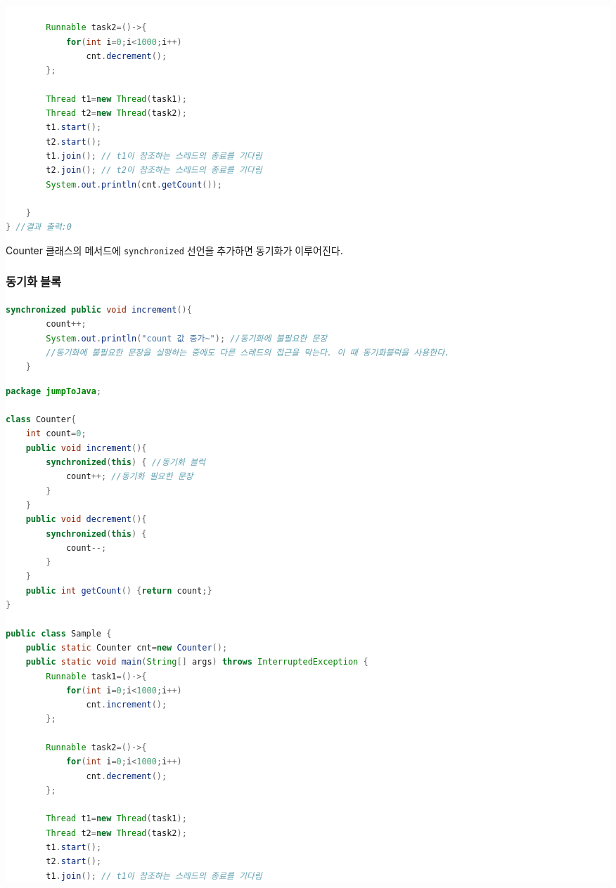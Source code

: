 ``` java

        Runnable task2=()->{
            for(int i=0;i<1000;i++)
                cnt.decrement();
        };

        Thread t1=new Thread(task1);
        Thread t2=new Thread(task2);
        t1.start();
        t2.start();
        t1.join(); // t1이 참조하는 스레드의 종료를 기다림
        t2.join(); // t2이 참조하는 스레드의 종료를 기다림
        System.out.println(cnt.getCount());

    }
} //결과 출력:0
```
Counter 클래스의 메서드에 `synchronized` 선언을 추가하면 동기화가 이루어진다.

### 동기화 블록
``` java
synchronized public void increment(){
        count++;
        System.out.println("count 값 증가~"); //동기화에 불필요한 문장
        //동기화에 불필요한 문장을 실행하는 중에도 다른 스레드의 접근을 막는다. 이 때 동기화블럭을 사용한다.
    }
```
``` java
package jumpToJava;

class Counter{
    int count=0;
    public void increment(){
        synchronized(this) { //동기화 블럭
            count++; //동기화 필요한 문장
        }
    }
    public void decrement(){
        synchronized(this) {
            count--;
        }
    }
    public int getCount() {return count;}
}

public class Sample {
    public static Counter cnt=new Counter();
    public static void main(String[] args) throws InterruptedException {
        Runnable task1=()->{
            for(int i=0;i<1000;i++)
                cnt.increment();
        };

        Runnable task2=()->{
            for(int i=0;i<1000;i++)
                cnt.decrement();
        };

        Thread t1=new Thread(task1);
        Thread t2=new Thread(task2);
        t1.start();
        t2.start();
        t1.join(); // t1이 참조하는 스레드의 종료를 기다림
```